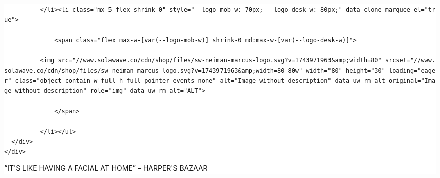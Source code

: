               </li><li class="mx-5 flex shrink-0" style="--logo-mob-w: 70px; --logo-desk-w: 80px;" data-clone-marquee-el="true">
                
                  <span class="flex max-w-[var(--logo-mob-w)] shrink-0 md:max-w-[var(--logo-desk-w)]">
                    
              <img src="//www.solawave.co/cdn/shop/files/sw-neiman-marcus-logo.svg?v=1743971963&amp;width=80" srcset="//www.solawave.co/cdn/shop/files/sw-neiman-marcus-logo.svg?v=1743971963&amp;width=80 80w" width="80" height="30" loading="eager" class="object-contain w-full h-full pointer-events-none" alt="Image without description" data-uw-rm-alt-original="Image without description" role="img" data-uw-rm-alt="ALT">
            
                  </span>
                
              </li></ul>
      </div>
    </div>
  
</div>


</section><section id="shopify-section-template--17980395126952__section_title_qxa3kF" class="shopify-section"><style data-shopify="">
  [data-section-id='template--17980395126952__section_title_qxa3kF'] {
    --c-title:41 2 23;
    --c-bg-primary:255 255 255;
    }
</style>


<div data-section-id="template--17980395126952__section_title_qxa3kF" class="py-7.5 border-sc-title bg-sc-bg-primary md:py-9.5 border-y-[1px]">
  <div class="rte text-sc-title font-third container text-lg lg:text-center lg:text-xl">“IT'S LIKE HAVING A FACIAL AT HOME” – HARPER'S BAZAAR</div>
</div>


</section><section id="shopify-section-template--17980395126952__section_features_7ba4fi" class="shopify-section"><style data-shopify="">
  [data-section-id='template--17980395126952__section_features_7ba4fi'] {
    --c-title:41 2 23;
    --c-body-primary:173 104 111;
    --c-bg-primary:254 251 249;
    }
</style>


<style>
  [data-section-id='template--17980395126952__section_features_7ba4fi'] {
    padding-top: 3.75rem;
    padding-bottom: 3.75rem;
  }
  @media (min-width: 744px) {
    [data-section-id='template--17980395126952__section_features_7ba4fi'] {
      padding-top: 3.75rem;
      padding-bottom: 3.75rem;
    }
  }
  @media (min-width: 1280px) {
    [data-section-id='template--17980395126952__section_features_7ba4fi'] {
      padding-top: 6.25rem;
      padding-bottom: 6.25rem;
    }
  }
</style>

